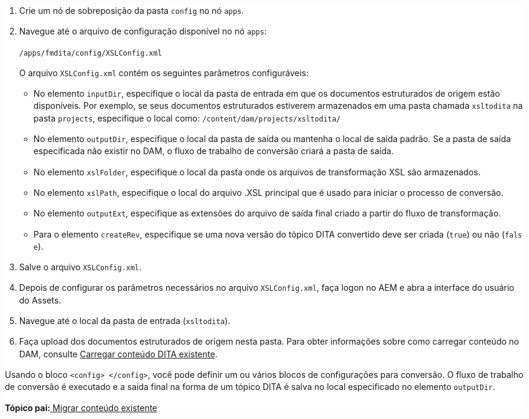 1. Crie um nó de sobreposição da pasta `config` no nó `apps`.

1. Navegue até o arquivo de configuração disponível no nó `apps`:

   `/apps/fmdita/config/XSLConfig.xml`

   O arquivo `XSLConfig.xml` contém os seguintes parâmetros configuráveis:

   - No elemento `inputDir`, especifique o local da pasta de entrada em que os documentos estruturados de origem estão disponíveis. Por exemplo, se seus documentos estruturados estiverem armazenados em uma pasta chamada `xsltodita` na pasta `projects`, especifique o local como: `/content/dam/projects/xsltodita/`

   - No elemento `outputDir`, especifique o local da pasta de saída ou mantenha o local de saída padrão. Se a pasta de saída especificada não existir no DAM, o fluxo de trabalho de conversão criará a pasta de saída.

   - No elemento `xslFolder`, especifique o local da pasta onde os arquivos de transformação XSL são armazenados.

   - No elemento ``xslPath``, especifique o local do arquivo .XSL principal que é usado para iniciar o processo de conversão.

   - No elemento ``outputExt``, especifique as extensões do arquivo de saída final criado a partir do fluxo de transformação.

   - Para o elemento `createRev`, especifique se uma nova versão do tópico DITA convertido deve ser criada \(`true`\) ou não \(`false`\).

1. Salve o arquivo `XSLConfig.xml`.

1. Depois de configurar os parâmetros necessários no arquivo `XSLConfig.xml`, faça logon no AEM e abra a interface do usuário do Assets.

1. Navegue até o local da pasta de entrada \(`xsltodita`\).

1. Faça upload dos documentos estruturados de origem nesta pasta. Para obter informações sobre como carregar conteúdo no DAM, consulte [Carregar conteúdo DITA existente](migrate-content-upload-existing-dita-content.md#).


Usando o bloco `<config> </config>`, você pode definir um ou vários blocos de configurações para conversão. O fluxo de trabalho de conversão é executado e a saída final na forma de um tópico DITA é salva no local especificado no elemento `outputDir`.

**Tópico pai:**[ Migrar conteúdo existente](migrate-content.md)
